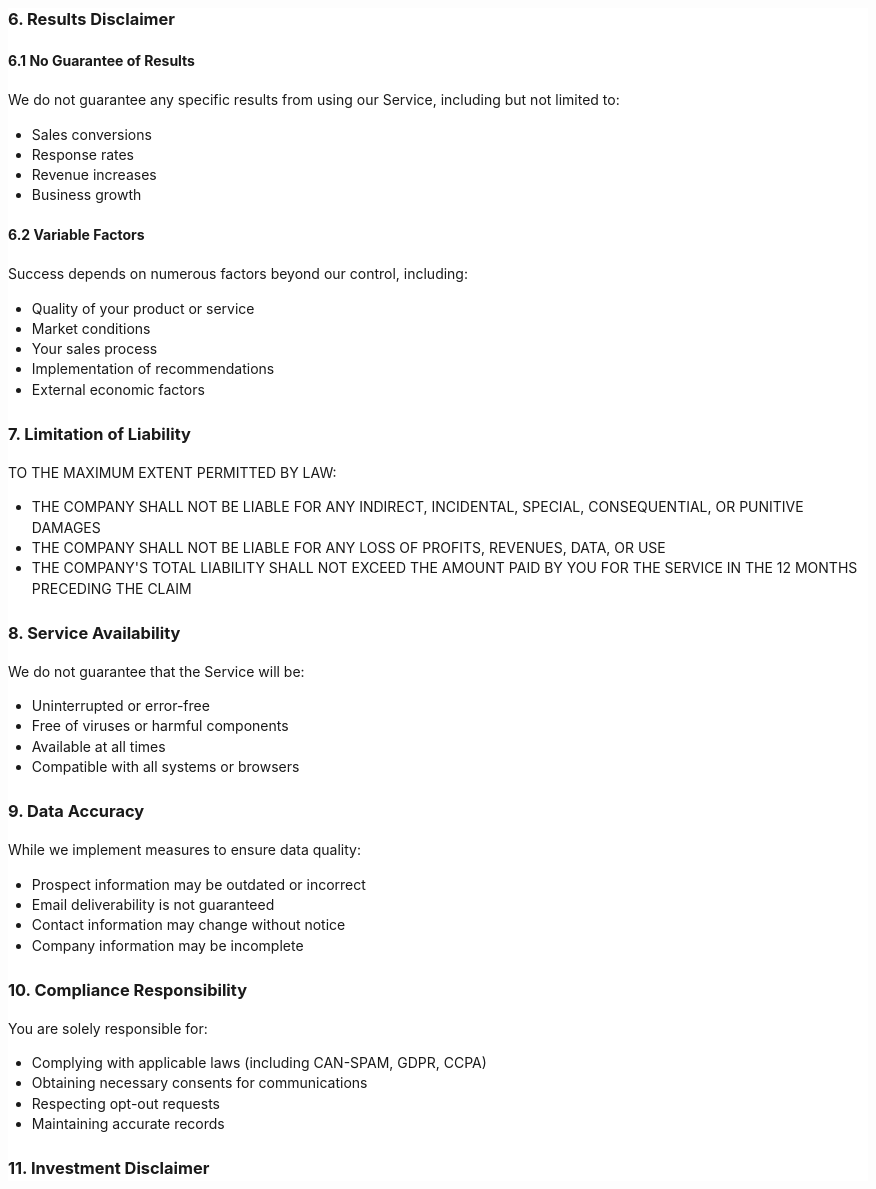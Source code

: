 ### 6. Results Disclaimer

#### 6.1 No Guarantee of Results
We do not guarantee any specific results from using our Service, including but not limited to:
- Sales conversions
- Response rates
- Revenue increases
- Business growth

#### 6.2 Variable Factors
Success depends on numerous factors beyond our control, including:
- Quality of your product or service
- Market conditions
- Your sales process
- Implementation of recommendations
- External economic factors

### 7. Limitation of Liability

TO THE MAXIMUM EXTENT PERMITTED BY LAW:
- THE COMPANY SHALL NOT BE LIABLE FOR ANY INDIRECT, INCIDENTAL, SPECIAL, CONSEQUENTIAL, OR PUNITIVE DAMAGES
- THE COMPANY SHALL NOT BE LIABLE FOR ANY LOSS OF PROFITS, REVENUES, DATA, OR USE
- THE COMPANY'S TOTAL LIABILITY SHALL NOT EXCEED THE AMOUNT PAID BY YOU FOR THE SERVICE IN THE 12 MONTHS PRECEDING THE CLAIM

### 8. Service Availability

We do not guarantee that the Service will be:
- Uninterrupted or error-free
- Free of viruses or harmful components
- Available at all times
- Compatible with all systems or browsers

### 9. Data Accuracy

While we implement measures to ensure data quality:
- Prospect information may be outdated or incorrect
- Email deliverability is not guaranteed
- Contact information may change without notice
- Company information may be incomplete

### 10. Compliance Responsibility

You are solely responsible for:
- Complying with applicable laws (including CAN-SPAM, GDPR, CCPA)
- Obtaining necessary consents for communications
- Respecting opt-out requests
- Maintaining accurate records

### 11. Investment Disclaimer
